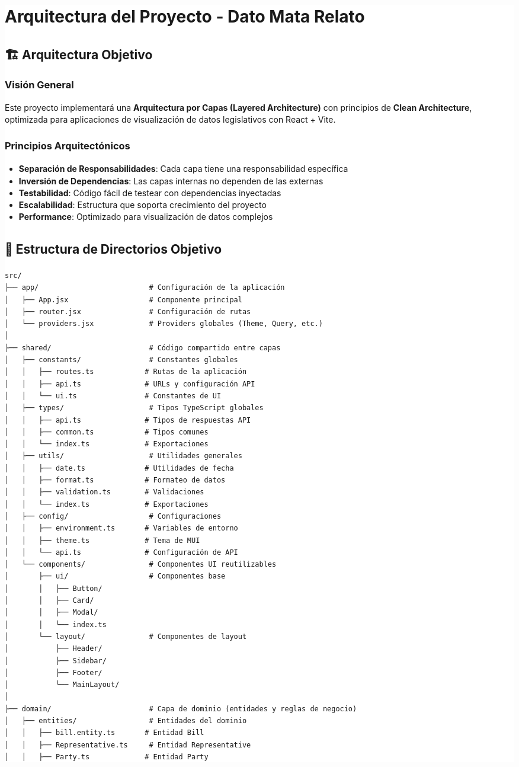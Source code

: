# Arquitectura del Proyecto - Dato Mata Relato

## 🏗️ Arquitectura Objetivo

### Visión General

Este proyecto implementará una **Arquitectura por Capas (Layered Architecture)** con principios de **Clean Architecture**, optimizada para aplicaciones de visualización de datos legislativos con React + Vite.

### Principios Arquitectónicos

- **Separación de Responsabilidades**: Cada capa tiene una responsabilidad específica
- **Inversión de Dependencias**: Las capas internas no dependen de las externas
- **Testabilidad**: Código fácil de testear con dependencias inyectadas
- **Escalabilidad**: Estructura que soporta crecimiento del proyecto
- **Performance**: Optimizado para visualización de datos complejos

## 📁 Estructura de Directorios Objetivo

```
src/
├── app/                          # Configuración de la aplicación
│   ├── App.jsx                   # Componente principal
│   ├── router.jsx                # Configuración de rutas
│   └── providers.jsx             # Providers globales (Theme, Query, etc.)
│
├── shared/                       # Código compartido entre capas
│   ├── constants/                # Constantes globales
│   │   ├── routes.ts            # Rutas de la aplicación
│   │   ├── api.ts               # URLs y configuración API
│   │   └── ui.ts                # Constantes de UI
│   ├── types/                    # Tipos TypeScript globales
│   │   ├── api.ts               # Tipos de respuestas API
│   │   ├── common.ts            # Tipos comunes
│   │   └── index.ts             # Exportaciones
│   ├── utils/                    # Utilidades generales
│   │   ├── date.ts              # Utilidades de fecha
│   │   ├── format.ts            # Formateo de datos
│   │   ├── validation.ts        # Validaciones
│   │   └── index.ts             # Exportaciones
│   ├── config/                   # Configuraciones
│   │   ├── environment.ts       # Variables de entorno
│   │   ├── theme.ts             # Tema de MUI
│   │   └── api.ts               # Configuración de API
│   └── components/               # Componentes UI reutilizables
│       ├── ui/                   # Componentes base
│       │   ├── Button/
│       │   ├── Card/
│       │   ├── Modal/
│       │   └── index.ts
│       └── layout/               # Componentes de layout
│           ├── Header/
│           ├── Sidebar/
│           ├── Footer/
│           └── MainLayout/
│
├── domain/                       # Capa de dominio (entidades y reglas de negocio)
│   ├── entities/                 # Entidades del dominio
│   │   ├── bill.entity.ts       # Entidad Bill
│   │   ├── Representative.ts     # Entidad Representative
│   │   ├── Party.ts             # Entidad Party
```